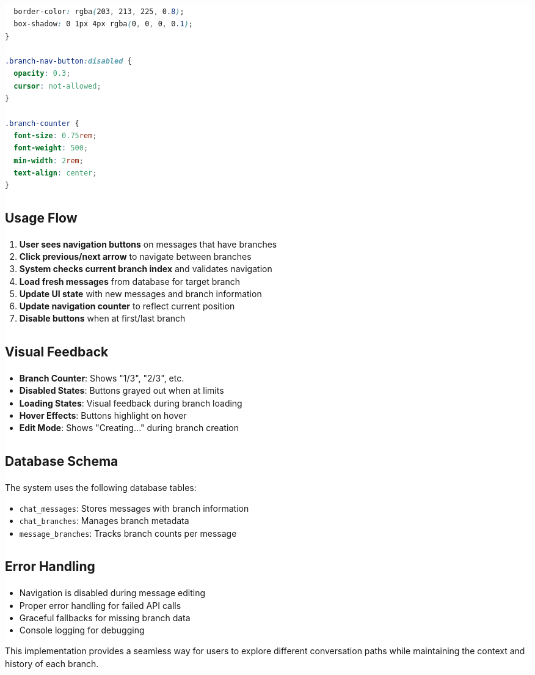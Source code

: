 ```css
  border-color: rgba(203, 213, 225, 0.8);
  box-shadow: 0 1px 4px rgba(0, 0, 0, 0.1);
}

.branch-nav-button:disabled {
  opacity: 0.3;
  cursor: not-allowed;
}

.branch-counter {
  font-size: 0.75rem;
  font-weight: 500;
  min-width: 2rem;
  text-align: center;
}
```

## Usage Flow

1. **User sees navigation buttons** on messages that have branches
2. **Click previous/next arrow** to navigate between branches
3. **System checks current branch index** and validates navigation
4. **Load fresh messages** from database for target branch
5. **Update UI state** with new messages and branch information
6. **Update navigation counter** to reflect current position
7. **Disable buttons** when at first/last branch

## Visual Feedback

- **Branch Counter**: Shows "1/3", "2/3", etc.
- **Disabled States**: Buttons grayed out when at limits
- **Loading States**: Visual feedback during branch loading
- **Hover Effects**: Buttons highlight on hover
- **Edit Mode**: Shows "Creating..." during branch creation

## Database Schema

The system uses the following database tables:

- `chat_messages`: Stores messages with branch information
- `chat_branches`: Manages branch metadata
- `message_branches`: Tracks branch counts per message

## Error Handling

- Navigation is disabled during message editing
- Proper error handling for failed API calls
- Graceful fallbacks for missing branch data
- Console logging for debugging

This implementation provides a seamless way for users to explore different conversation paths while maintaining the context and history of each branch.
